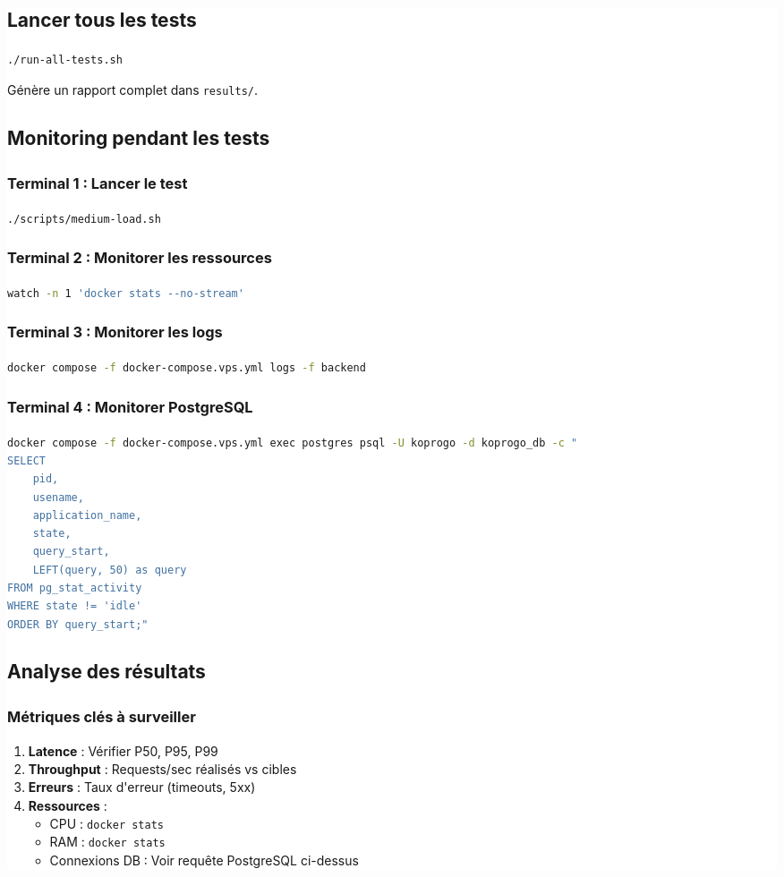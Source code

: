 ## Lancer tous les tests

```bash
./run-all-tests.sh
```

Génère un rapport complet dans `results/`.

## Monitoring pendant les tests

### Terminal 1 : Lancer le test

```bash
./scripts/medium-load.sh
```

### Terminal 2 : Monitorer les ressources

```bash
watch -n 1 'docker stats --no-stream'
```

### Terminal 3 : Monitorer les logs

```bash
docker compose -f docker-compose.vps.yml logs -f backend
```

### Terminal 4 : Monitorer PostgreSQL

```bash
docker compose -f docker-compose.vps.yml exec postgres psql -U koprogo -d koprogo_db -c "
SELECT
    pid,
    usename,
    application_name,
    state,
    query_start,
    LEFT(query, 50) as query
FROM pg_stat_activity
WHERE state != 'idle'
ORDER BY query_start;"
```

## Analyse des résultats

### Métriques clés à surveiller

1. **Latence** : Vérifier P50, P95, P99
2. **Throughput** : Requests/sec réalisés vs cibles
3. **Erreurs** : Taux d'erreur (timeouts, 5xx)
4. **Ressources** :
   - CPU : `docker stats`
   - RAM : `docker stats`
   - Connexions DB : Voir requête PostgreSQL ci-dessus

